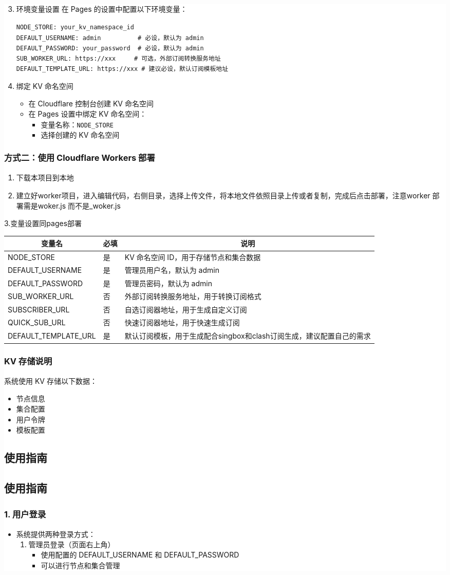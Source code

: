 3. 环境变量设置
   在 Pages 的设置中配置以下环境变量：
   ```
   NODE_STORE: your_kv_namespace_id
   DEFAULT_USERNAME: admin          # 必设，默认为 admin
   DEFAULT_PASSWORD: your_password  # 必设，默认为 admin
   SUB_WORKER_URL: https://xxx     # 可选，外部订阅转换服务地址
   DEFAULT_TEMPLATE_URL: https://xxx # 建议必设，默认订阅模板地址
   ```

4. 绑定 KV 命名空间
   - 在 Cloudflare 控制台创建 KV 命名空间
   - 在 Pages 设置中绑定 KV 命名空间：
     - 变量名称：`NODE_STORE`
     - 选择创建的 KV 命名空间

### 方式二：使用 Cloudflare Workers 部署

1. 下载本项目到本地

2. 建立好worker项目，进入编辑代码，右侧目录，选择上传文件，将本地文件依照目录上传或者复制，完成后点击部署，注意worker 部署需是woker.js 而不是_woker.js

3.变量设置同pages部署

| 变量名 | 必填 | 说明 |
|--------|------|------|
| NODE_STORE | 是 | KV 命名空间 ID，用于存储节点和集合数据 |
| DEFAULT_USERNAME | 是 | 管理员用户名，默认为 admin |
| DEFAULT_PASSWORD | 是 | 管理员密码，默认为 admin |
| SUB_WORKER_URL | 否 | 外部订阅转换服务地址，用于转换订阅格式 |
| SUBSCRIBER_URL | 否 | 自选订阅器地址，用于生成自定义订阅 |
| QUICK_SUB_URL | 否 | 快速订阅器地址，用于快速生成订阅 |
| DEFAULT_TEMPLATE_URL | 是 | 默认订阅模板，用于生成配合singbox和clash订阅生成，建议配置自己的需求 |

### KV 存储说明

系统使用 KV 存储以下数据：
- 节点信息
- 集合配置
- 用户令牌
- 模板配置

## 使用指南

## 使用指南

### 1. 用户登录
- 系统提供两种登录方式：
  1. 管理员登录（页面右上角）
     - 使用配置的 DEFAULT_USERNAME 和 DEFAULT_PASSWORD
     - 可以进行节点和集合管理
  